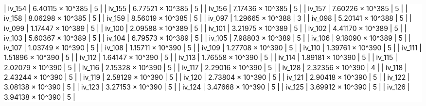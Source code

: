 | iv_154 | 6.40115 × 10^385 | 5 |
| iv_155 | 6.77521 × 10^385 | 5 |
| iv_156 | 7.17436 × 10^385 | 5 |
| iv_157 | 7.60226 × 10^385 | 5 |
| iv_158 | 8.06298 × 10^385 | 5 |
| iv_159 | 8.56019 × 10^385 | 5 |
| iv_097 | 1.29665 × 10^388 | 3 |
| iv_098 | 5.20141 × 10^388 | 5 |
| iv_099 | 1.17447 × 10^389 | 5 |
| iv_100 | 2.09588 × 10^389 | 5 |
| iv_101 | 3.21975 × 10^389 | 5 |
| iv_102 | 4.41170 × 10^389 | 5 |
| iv_103 | 5.60367 × 10^389 | 5 |
| iv_104 | 6.79573 × 10^389 | 5 |
| iv_105 | 7.98803 × 10^389 | 5 |
| iv_106 | 9.18090 × 10^389 | 5 |
| iv_107 | 1.03749 × 10^390 | 5 |
| iv_108 | 1.15711 × 10^390 | 5 |
| iv_109 | 1.27708 × 10^390 | 5 |
| iv_110 | 1.39761 × 10^390 | 5 |
| iv_111 | 1.51896 × 10^390 | 5 |
| iv_112 | 1.64147 × 10^390 | 5 |
| iv_113 | 1.76558 × 10^390 | 5 |
| iv_114 | 1.89181 × 10^390 | 5 |
| iv_115 | 2.02079 × 10^390 | 5 |
| iv_116 | 2.15328 × 10^390 | 5 |
| iv_117 | 2.29016 × 10^390 | 5 |
| iv_128 | 2.32356 × 10^390 | 4 |
| iv_118 | 2.43244 × 10^390 | 5 |
| iv_119 | 2.58129 × 10^390 | 5 |
| iv_120 | 2.73804 × 10^390 | 5 |
| iv_121 | 2.90418 × 10^390 | 5 |
| iv_122 | 3.08138 × 10^390 | 5 |
| iv_123 | 3.27153 × 10^390 | 5 |
| iv_124 | 3.47668 × 10^390 | 5 |
| iv_125 | 3.69912 × 10^390 | 5 |
| iv_126 | 3.94138 × 10^390 | 5 |